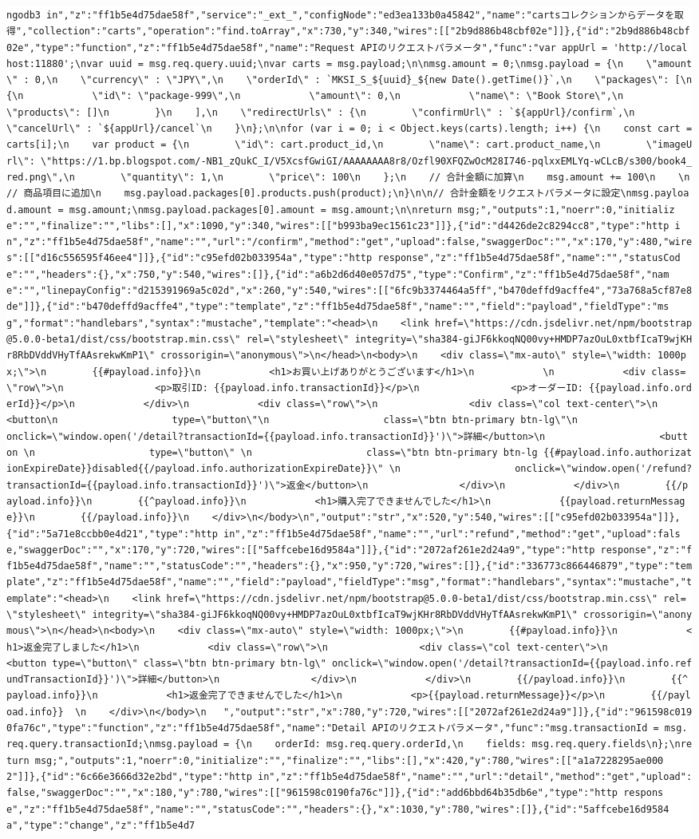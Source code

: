 ```
ngodb3 in","z":"ff1b5e4d75dae58f","service":"_ext_","configNode":"ed3ea133b0a45842","name":"cartsコレクションからデータを取得","collection":"carts","operation":"find.toArray","x":730,"y":340,"wires":[["2b9d886b48cbf02e"]]},{"id":"2b9d886b48cbf02e","type":"function","z":"ff1b5e4d75dae58f","name":"Request APIのリクエストパラメータ","func":"var appUrl = 'http://localhost:11880';\nvar uuid = msg.req.query.uuid;\nvar carts = msg.payload;\n\nmsg.amount = 0;\nmsg.payload = {\n    \"amount\" : 0,\n    \"currency\" : \"JPY\",\n    \"orderId\" : `MKSI_S_${uuid}_${new Date().getTime()}`,\n    \"packages\": [\n        {\n            \"id\": \"package-999\",\n            \"amount\": 0,\n            \"name\": \"Book Store\",\n            \"products\": []\n        }\n    ],\n    \"redirectUrls\" : {\n        \"confirmUrl\" : `${appUrl}/confirm`,\n        \"cancelUrl\" : `${appUrl}/cancel`\n    }\n};\n\nfor (var i = 0; i < Object.keys(carts).length; i++) {\n    const cart = carts[i];\n    var product = {\n        \"id\": cart.product_id,\n        \"name\": cart.product_name,\n        \"imageUrl\": \"https://1.bp.blogspot.com/-NB1_zQukC_I/V5XcsfGwiGI/AAAAAAAA8r8/Ozfl90XFQZwOcM28I746-pqlxxEMLYq-wCLcB/s300/book4_red.png\",\n        \"quantity\": 1,\n        \"price\": 100\n    };\n    // 合計金額に加算\n    msg.amount += 100\n    \n    // 商品項目に追加\n    msg.payload.packages[0].products.push(product);\n}\n\n// 合計金額をリクエストパラメータに設定\nmsg.payload.amount = msg.amount;\nmsg.payload.packages[0].amount = msg.amount;\n\nreturn msg;","outputs":1,"noerr":0,"initialize":"","finalize":"","libs":[],"x":1090,"y":340,"wires":[["b993ba9ec1561c23"]]},{"id":"d4426de2c8294cc8","type":"http in","z":"ff1b5e4d75dae58f","name":"","url":"/confirm","method":"get","upload":false,"swaggerDoc":"","x":170,"y":480,"wires":[["d16c556595f46ee4"]]},{"id":"c95efd02b033954a","type":"http response","z":"ff1b5e4d75dae58f","name":"","statusCode":"","headers":{},"x":750,"y":540,"wires":[]},{"id":"a6b2d6d40e057d75","type":"Confirm","z":"ff1b5e4d75dae58f","name":"","linepayConfig":"d215391969a5c02d","x":260,"y":540,"wires":[["6fc9b3374464a5ff","b470deffd9acffe4","73a768a5cf87e8de"]]},{"id":"b470deffd9acffe4","type":"template","z":"ff1b5e4d75dae58f","name":"","field":"payload","fieldType":"msg","format":"handlebars","syntax":"mustache","template":"<head>\n    <link href=\"https://cdn.jsdelivr.net/npm/bootstrap@5.0.0-beta1/dist/css/bootstrap.min.css\" rel=\"stylesheet\" integrity=\"sha384-giJF6kkoqNQ00vy+HMDP7azOuL0xtbfIcaT9wjKHr8RbDVddVHyTfAAsrekwKmP1\" crossorigin=\"anonymous\">\n</head>\n<body>\n    <div class=\"mx-auto\" style=\"width: 1000px;\">\n        {{#payload.info}}\n            <h1>お買い上げありがとうございます</h1>\n            \n            <div class=\"row\">\n                <p>取引ID: {{payload.info.transactionId}}</p>\n                <p>オーダーID: {{payload.info.orderId}}</p>\n            </div>\n            <div class=\"row\">\n                <div class=\"col text-center\">\n                    <button\n                    type=\"button\"\n                    class=\"btn btn-primary btn-lg\"\n                    onclick=\"window.open('/detail?transactionId={{payload.info.transactionId}}')\">詳細</button>\n                    <button \n                    type=\"button\" \n                    class=\"btn btn-primary btn-lg {{#payload.info.authorizationExpireDate}}disabled{{/payload.info.authorizationExpireDate}}\" \n                    onclick=\"window.open('/refund?transactionId={{payload.info.transactionId}}')\">返金</button>\n                </div>\n            </div>\n        {{/payload.info}}\n        {{^payload.info}}\n            <h1>購入完了できませんでした</h1>\n            {{payload.returnMessage}}\n        {{/payload.info}}\n    </div>\n</body>\n","output":"str","x":520,"y":540,"wires":[["c95efd02b033954a"]]},{"id":"5a71e8ccbb0e4d21","type":"http in","z":"ff1b5e4d75dae58f","name":"","url":"refund","method":"get","upload":false,"swaggerDoc":"","x":170,"y":720,"wires":[["5affcebe16d9584a"]]},{"id":"2072af261e2d24a9","type":"http response","z":"ff1b5e4d75dae58f","name":"","statusCode":"","headers":{},"x":950,"y":720,"wires":[]},{"id":"336773c866446879","type":"template","z":"ff1b5e4d75dae58f","name":"","field":"payload","fieldType":"msg","format":"handlebars","syntax":"mustache","template":"<head>\n    <link href=\"https://cdn.jsdelivr.net/npm/bootstrap@5.0.0-beta1/dist/css/bootstrap.min.css\" rel=\"stylesheet\" integrity=\"sha384-giJF6kkoqNQ00vy+HMDP7azOuL0xtbfIcaT9wjKHr8RbDVddVHyTfAAsrekwKmP1\" crossorigin=\"anonymous\">\n</head>\n<body>\n    <div class=\"mx-auto\" style=\"width: 1000px;\">\n        {{#payload.info}}\n            <h1>返金完了しました</h1>\n            <div class=\"row\">\n                <div class=\"col text-center\">\n                    <button type=\"button\" class=\"btn btn-primary btn-lg\" onclick=\"window.open('/detail?transactionId={{payload.info.refundTransactionId}}')\">詳細</button>\n                </div>\n            </div>\n        {{/payload.info}}\n        {{^payload.info}}\n            <h1>返金完了できませんでした</h1>\n            <p>{{payload.returnMessage}}</p>\n        {{/payload.info}}  \n    </div>\n</body>\n   ","output":"str","x":780,"y":720,"wires":[["2072af261e2d24a9"]]},{"id":"961598c0190fa76c","type":"function","z":"ff1b5e4d75dae58f","name":"Detail APIのリクエストパラメータ","func":"msg.transactionId = msg.req.query.transactionId;\nmsg.payload = {\n    orderId: msg.req.query.orderId,\n    fields: msg.req.query.fields\n};\nreturn msg;","outputs":1,"noerr":0,"initialize":"","finalize":"","libs":[],"x":420,"y":780,"wires":[["a1a7228295ae0002"]]},{"id":"6c66e3666d32e2bd","type":"http in","z":"ff1b5e4d75dae58f","name":"","url":"detail","method":"get","upload":false,"swaggerDoc":"","x":180,"y":780,"wires":[["961598c0190fa76c"]]},{"id":"add6bbd64b35db6e","type":"http response","z":"ff1b5e4d75dae58f","name":"","statusCode":"","headers":{},"x":1030,"y":780,"wires":[]},{"id":"5affcebe16d9584a","type":"change","z":"ff1b5e4d7
```